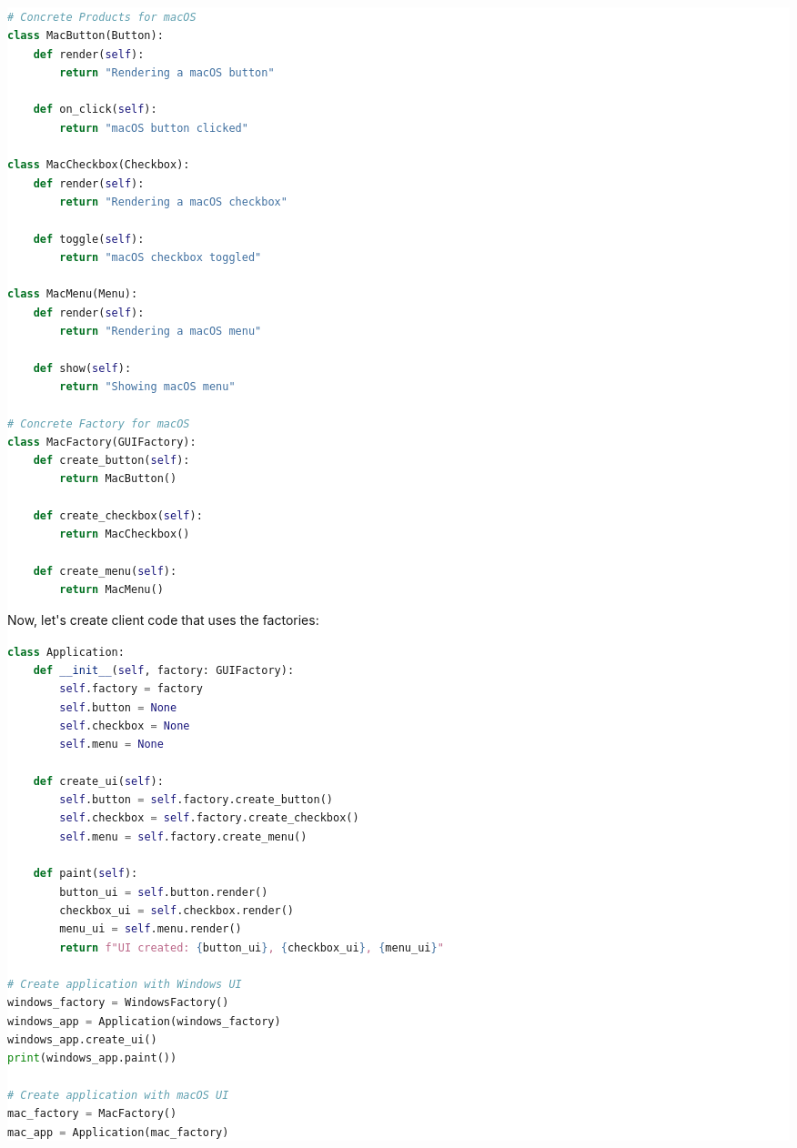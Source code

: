 ```python
# Concrete Products for macOS
class MacButton(Button):
    def render(self):
        return "Rendering a macOS button"
  
    def on_click(self):
        return "macOS button clicked"

class MacCheckbox(Checkbox):
    def render(self):
        return "Rendering a macOS checkbox"
  
    def toggle(self):
        return "macOS checkbox toggled"

class MacMenu(Menu):
    def render(self):
        return "Rendering a macOS menu"
  
    def show(self):
        return "Showing macOS menu"

# Concrete Factory for macOS
class MacFactory(GUIFactory):
    def create_button(self):
        return MacButton()
  
    def create_checkbox(self):
        return MacCheckbox()
  
    def create_menu(self):
        return MacMenu()
```

Now, let's create client code that uses the factories:

```python
class Application:
    def __init__(self, factory: GUIFactory):
        self.factory = factory
        self.button = None
        self.checkbox = None
        self.menu = None
  
    def create_ui(self):
        self.button = self.factory.create_button()
        self.checkbox = self.factory.create_checkbox()
        self.menu = self.factory.create_menu()
  
    def paint(self):
        button_ui = self.button.render()
        checkbox_ui = self.checkbox.render()
        menu_ui = self.menu.render()
        return f"UI created: {button_ui}, {checkbox_ui}, {menu_ui}"

# Create application with Windows UI
windows_factory = WindowsFactory()
windows_app = Application(windows_factory)
windows_app.create_ui()
print(windows_app.paint())

# Create application with macOS UI
mac_factory = MacFactory()
mac_app = Application(mac_factory)
```
